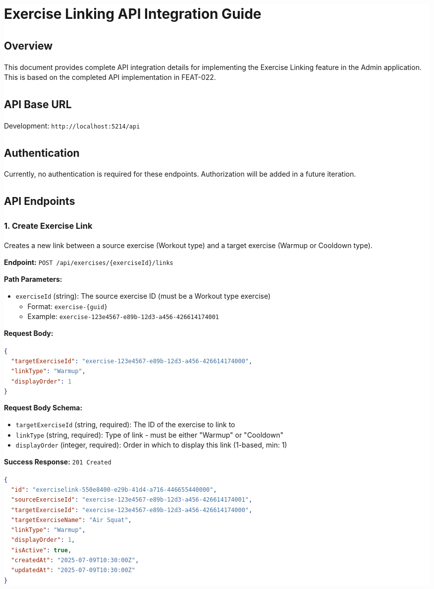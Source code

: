 # Exercise Linking API Integration Guide

## Overview

This document provides complete API integration details for implementing the Exercise Linking feature in the Admin application. This is based on the completed API implementation in FEAT-022.

## API Base URL

Development: `http://localhost:5214/api`

## Authentication

Currently, no authentication is required for these endpoints. Authorization will be added in a future iteration.

## API Endpoints

### 1. Create Exercise Link

Creates a new link between a source exercise (Workout type) and a target exercise (Warmup or Cooldown type).

**Endpoint:** `POST /api/exercises/{exerciseId}/links`

**Path Parameters:**
- `exerciseId` (string): The source exercise ID (must be a Workout type exercise)
  - Format: `exercise-{guid}`
  - Example: `exercise-123e4567-e89b-12d3-a456-426614174001`

**Request Body:**
```json
{
  "targetExerciseId": "exercise-123e4567-e89b-12d3-a456-426614174000",
  "linkType": "Warmup",
  "displayOrder": 1
}
```

**Request Body Schema:**
- `targetExerciseId` (string, required): The ID of the exercise to link to
- `linkType` (string, required): Type of link - must be either "Warmup" or "Cooldown"
- `displayOrder` (integer, required): Order in which to display this link (1-based, min: 1)

**Success Response:** `201 Created`
```json
{
  "id": "exerciselink-550e8400-e29b-41d4-a716-446655440000",
  "sourceExerciseId": "exercise-123e4567-e89b-12d3-a456-426614174001",
  "targetExerciseId": "exercise-123e4567-e89b-12d3-a456-426614174000",
  "targetExerciseName": "Air Squat",
  "linkType": "Warmup",
  "displayOrder": 1,
  "isActive": true,
  "createdAt": "2025-07-09T10:30:00Z",
  "updatedAt": "2025-07-09T10:30:00Z"
}
```

